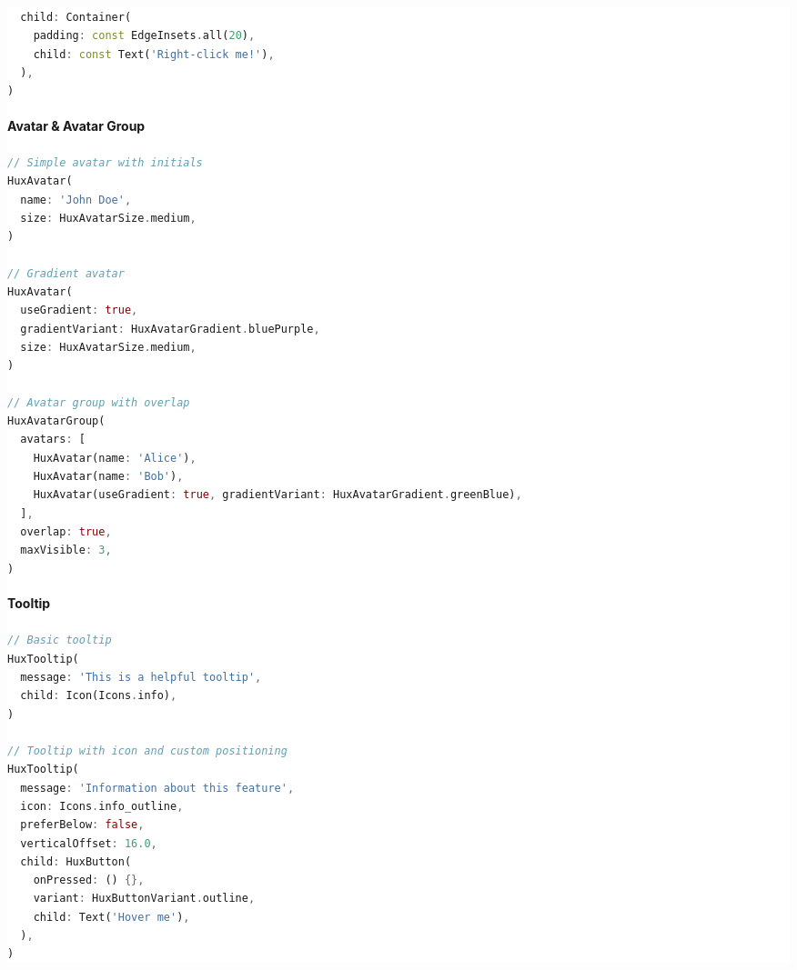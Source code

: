 ```dart
  child: Container(
    padding: const EdgeInsets.all(20),
    child: const Text('Right-click me!'),
  ),
)
```



#### Avatar & Avatar Group

```dart
// Simple avatar with initials
HuxAvatar(
  name: 'John Doe',
  size: HuxAvatarSize.medium,
)

// Gradient avatar
HuxAvatar(
  useGradient: true,
  gradientVariant: HuxAvatarGradient.bluePurple,
  size: HuxAvatarSize.medium,
)

// Avatar group with overlap
HuxAvatarGroup(
  avatars: [
    HuxAvatar(name: 'Alice'),
    HuxAvatar(name: 'Bob'),
    HuxAvatar(useGradient: true, gradientVariant: HuxAvatarGradient.greenBlue),
  ],
  overlap: true,
  maxVisible: 3,
)
```

#### Tooltip

```dart
// Basic tooltip
HuxTooltip(
  message: 'This is a helpful tooltip',
  child: Icon(Icons.info),
)

// Tooltip with icon and custom positioning
HuxTooltip(
  message: 'Information about this feature',
  icon: Icons.info_outline,
  preferBelow: false,
  verticalOffset: 16.0,
  child: HuxButton(
    onPressed: () {},
    variant: HuxButtonVariant.outline,
    child: Text('Hover me'),
  ),
)
```
